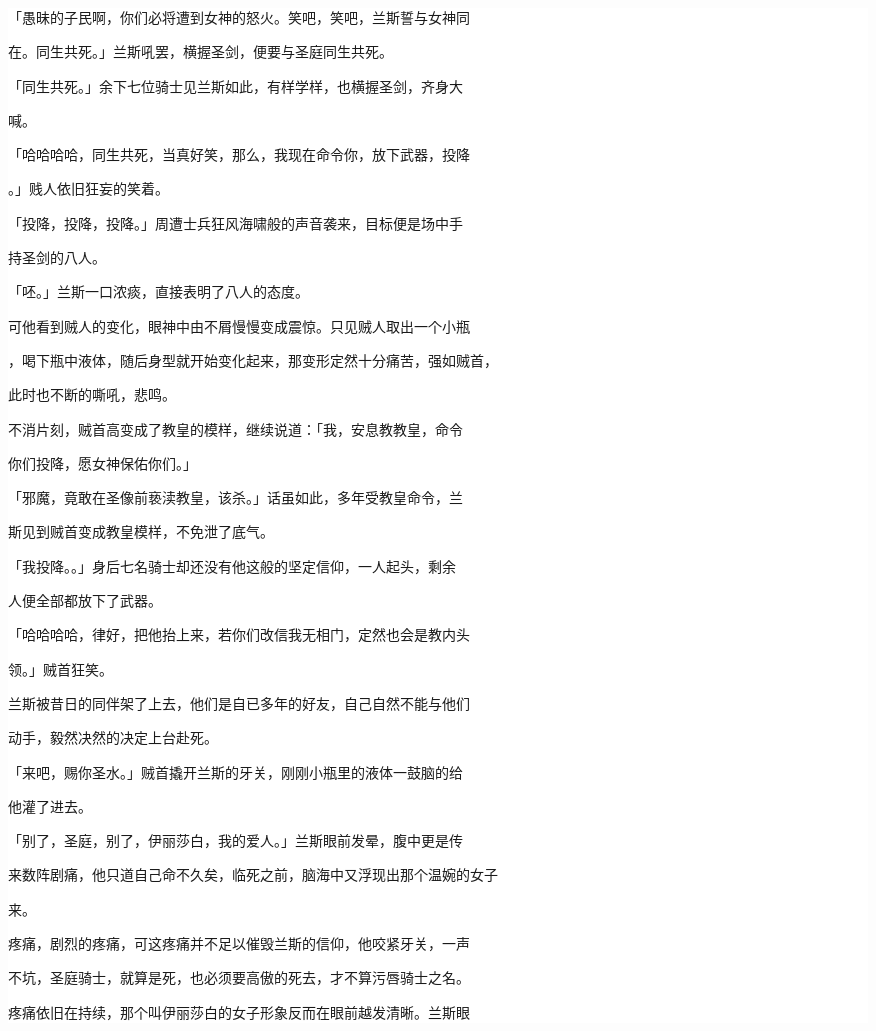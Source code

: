 「愚昧的子民啊，你们必将遭到女神的怒火。笑吧，笑吧，兰斯誓与女神同

在。同生共死。」兰斯吼罢，横握圣剑，便要与圣庭同生共死。

「同生共死。」余下七位骑士见兰斯如此，有样学样，也横握圣剑，齐身大

喊。

「哈哈哈哈，同生共死，当真好笑，那么，我现在命令你，放下武器，投降

。」贱人依旧狂妄的笑着。

「投降，投降，投降。」周遭士兵狂风海啸般的声音袭来，目标便是场中手

持圣剑的八人。

「呸。」兰斯一口浓痰，直接表明了八人的态度。



可他看到贼人的变化，眼神中由不屑慢慢变成震惊。只见贼人取出一个小瓶

，喝下瓶中液体，随后身型就开始变化起来，那变形定然十分痛苦，强如贼首，

此时也不断的嘶吼，悲鸣。

不消片刻，贼首高变成了教皇的模样，继续说道：「我，安息教教皇，命令

你们投降，愿女神保佑你们。」

「邪魔，竟敢在圣像前亵渎教皇，该杀。」话虽如此，多年受教皇命令，兰

斯见到贼首变成教皇模样，不免泄了底气。

「我投降。。」身后七名骑士却还没有他这般的坚定信仰，一人起头，剩余

人便全部都放下了武器。



「哈哈哈哈，律好，把他抬上来，若你们改信我无相门，定然也会是教内头

领。」贼首狂笑。

兰斯被昔日的同伴架了上去，他们是自已多年的好友，自己自然不能与他们

动手，毅然决然的决定上台赴死。

「来吧，赐你圣水。」贼首撬开兰斯的牙关，刚刚小瓶里的液体一鼓脑的给

他灌了进去。



「别了，圣庭，别了，伊丽莎白，我的爱人。」兰斯眼前发晕，腹中更是传

来数阵剧痛，他只道自己命不久矣，临死之前，脑海中又浮现出那个温婉的女子

来。



疼痛，剧烈的疼痛，可这疼痛并不足以催毁兰斯的信仰，他咬紧牙关，一声

不坑，圣庭骑士，就算是死，也必须要高傲的死去，才不算污唇骑士之名。



疼痛依旧在持续，那个叫伊丽莎白的女子形象反而在眼前越发清晰。兰斯眼
